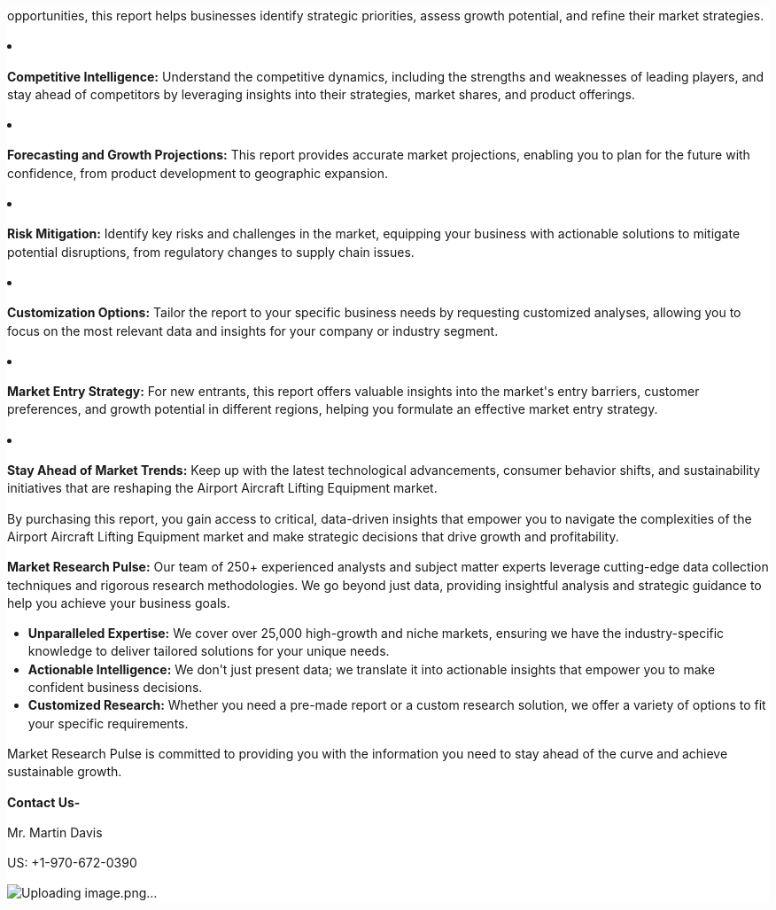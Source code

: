 opportunities, this report helps businesses identify strategic priorities, assess growth potential, and refine their market strategies.</p></li><li><p><strong>Competitive Intelligence:</strong> Understand the competitive dynamics, including the strengths and weaknesses of leading players, and stay ahead of competitors by leveraging insights into their strategies, market shares, and product offerings.</p></li><li><p><strong>Forecasting and Growth Projections:</strong> This report provides accurate market projections, enabling you to plan for the future with confidence, from product development to geographic expansion.</p></li><li><p><strong>Risk Mitigation:</strong> Identify key risks and challenges in the market, equipping your business with actionable solutions to mitigate potential disruptions, from regulatory changes to supply chain issues.</p></li><li><p><strong>Customization Options:</strong> Tailor the report to your specific business needs by requesting customized analyses, allowing you to focus on the most relevant data and insights for your company or industry segment.</p></li><li><p><strong>Market Entry Strategy:</strong> For new entrants, this report offers valuable insights into the market's entry barriers, customer preferences, and growth potential in different regions, helping you formulate an effective market entry strategy.</p></li><li><p><strong>Stay Ahead of Market Trends:</strong> Keep up with the latest technological advancements, consumer behavior shifts, and sustainability initiatives that are reshaping the Airport Aircraft Lifting Equipment market.</p></li></ol><p>By purchasing this report, you gain access to critical, data-driven insights that empower you to navigate the complexities of the Airport Aircraft Lifting Equipment market and make strategic decisions that drive growth and profitability.</p><p><strong>Market Research Pulse:</strong>&nbsp;Our team of 250+ experienced analysts and subject matter experts leverage cutting-edge data collection techniques and rigorous research methodologies. We go beyond just data, providing insightful analysis and strategic guidance to help you achieve your business goals.</p><ul><li><strong>Unparalleled Expertise:</strong>&nbsp;We cover over 25,000 high-growth and niche markets, ensuring we have the industry-specific knowledge to deliver tailored solutions for your unique needs.</li><li><strong>Actionable Intelligence:</strong>&nbsp;We don't just present data; we translate it into actionable insights that empower you to make confident business decisions.</li><li><strong>Customized Research:</strong>&nbsp;Whether you need a pre-made report or a custom research solution, we offer a variety of options to fit your specific requirements.</li></ul><p>Market Research Pulse is committed to providing you with the information you need to stay ahead of the curve and achieve sustainable growth.</p><p><strong>Contact Us-</strong></p><p>Mr. Martin Davis</p><p>US: +1-970-672-0390</p>
![Uploading image.png…]()
